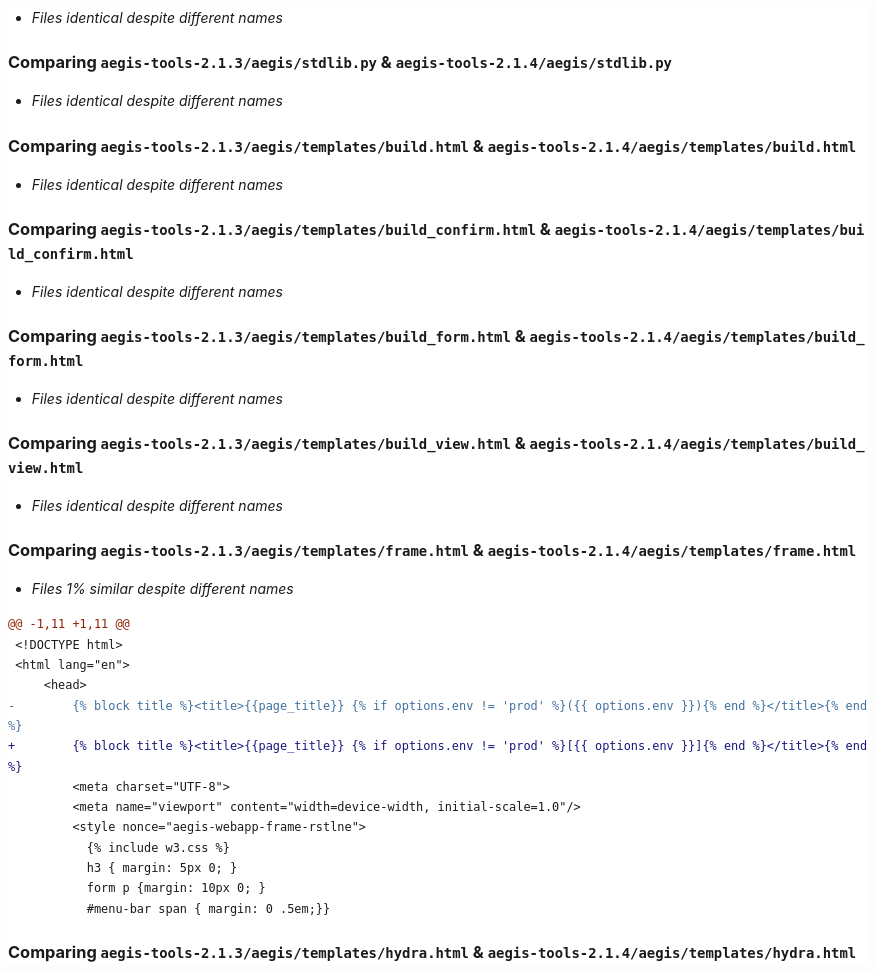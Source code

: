 * *Files identical despite different names*

### Comparing `aegis-tools-2.1.3/aegis/stdlib.py` & `aegis-tools-2.1.4/aegis/stdlib.py`

 * *Files identical despite different names*

### Comparing `aegis-tools-2.1.3/aegis/templates/build.html` & `aegis-tools-2.1.4/aegis/templates/build.html`

 * *Files identical despite different names*

### Comparing `aegis-tools-2.1.3/aegis/templates/build_confirm.html` & `aegis-tools-2.1.4/aegis/templates/build_confirm.html`

 * *Files identical despite different names*

### Comparing `aegis-tools-2.1.3/aegis/templates/build_form.html` & `aegis-tools-2.1.4/aegis/templates/build_form.html`

 * *Files identical despite different names*

### Comparing `aegis-tools-2.1.3/aegis/templates/build_view.html` & `aegis-tools-2.1.4/aegis/templates/build_view.html`

 * *Files identical despite different names*

### Comparing `aegis-tools-2.1.3/aegis/templates/frame.html` & `aegis-tools-2.1.4/aegis/templates/frame.html`

 * *Files 1% similar despite different names*

```diff
@@ -1,11 +1,11 @@
 <!DOCTYPE html>
 <html lang="en">
     <head>
-        {% block title %}<title>{{page_title}} {% if options.env != 'prod' %}({{ options.env }}){% end %}</title>{% end %}
+        {% block title %}<title>{{page_title}} {% if options.env != 'prod' %}[{{ options.env }}]{% end %}</title>{% end %}
         <meta charset="UTF-8">
         <meta name="viewport" content="width=device-width, initial-scale=1.0"/>
         <style nonce="aegis-webapp-frame-rstlne">
           {% include w3.css %}
           h3 { margin: 5px 0; }
           form p {margin: 10px 0; }
           #menu-bar span { margin: 0 .5em;}}
```

### Comparing `aegis-tools-2.1.3/aegis/templates/hydra.html` & `aegis-tools-2.1.4/aegis/templates/hydra.html`
